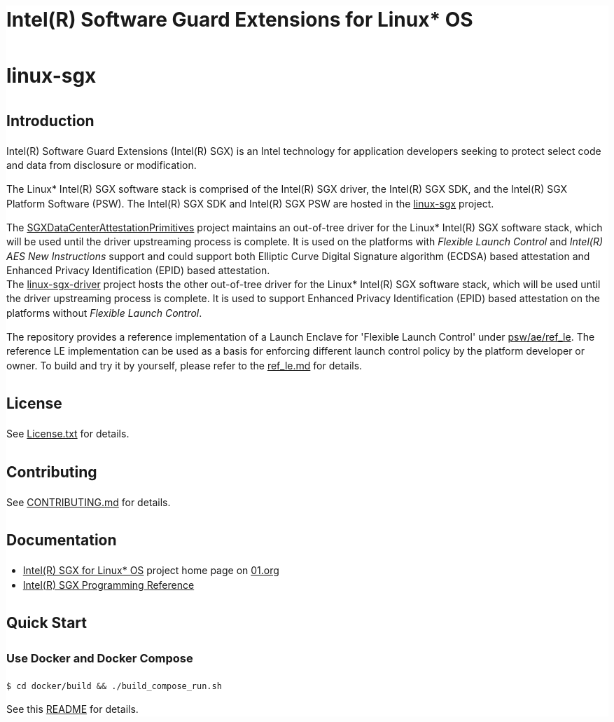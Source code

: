

Intel(R) Software Guard Extensions for Linux\* OS
================================================

# linux-sgx

Introduction
------------
Intel(R) Software Guard Extensions (Intel(R) SGX) is an Intel technology for application developers seeking to protect select code and data from disclosure or modification.

The Linux\* Intel(R) SGX software stack is comprised of the Intel(R) SGX driver, the Intel(R) SGX SDK, and the Intel(R) SGX Platform Software (PSW). The Intel(R) SGX SDK and Intel(R) SGX PSW are hosted in the [linux-sgx](https://github.com/01org/linux-sgx) project.

The [SGXDataCenterAttestationPrimitives](https://github.com/intel/SGXDataCenterAttestationPrimitives/) project maintains an out-of-tree driver for the Linux\* Intel(R) SGX software stack, which will be used until the driver upstreaming process is complete. It is used on the platforms with *Flexible Launch Control* and *Intel(R) AES New Instructions* support and could support both Elliptic Curve Digital Signature algorithm (ECDSA) based attestation and Enhanced Privacy Identification (EPID) based attestation.      
The [linux-sgx-driver](https://github.com/01org/linux-sgx-driver) project hosts the other out-of-tree driver for the Linux\* Intel(R) SGX software stack, which will be used until the driver upstreaming process is complete. It is used to support Enhanced Privacy Identification (EPID) based attestation on the platforms without *Flexible Launch Control*. 

The repository provides a reference implementation of a Launch Enclave for 'Flexible Launch Control' under [psw/ae/ref_le](psw/ae/ref_le). The reference LE implementation can be used as a basis for enforcing different launch control policy by the platform developer or owner. To build and try it by yourself, please refer to the [ref_le.md](psw/ae/ref_le/ref_le.md) for details.

License
-------
See [License.txt](License.txt) for details.

Contributing
-------
See [CONTRIBUTING.md](CONTRIBUTING.md) for details.

Documentation
-------------
- [Intel(R) SGX for Linux\* OS](https://01.org/intel-softwareguard-extensions) project home page on [01.org](https://01.org)
- [Intel(R) SGX Programming Reference](https://software.intel.com/sites/default/files/managed/7c/f1/332831-sdm-vol-3d.pdf)

Quick Start
-----------------------------------------
### Use Docker and Docker Compose
```
$ cd docker/build && ./build_compose_run.sh
```
See this [README](docker/build/README.md) for details.
